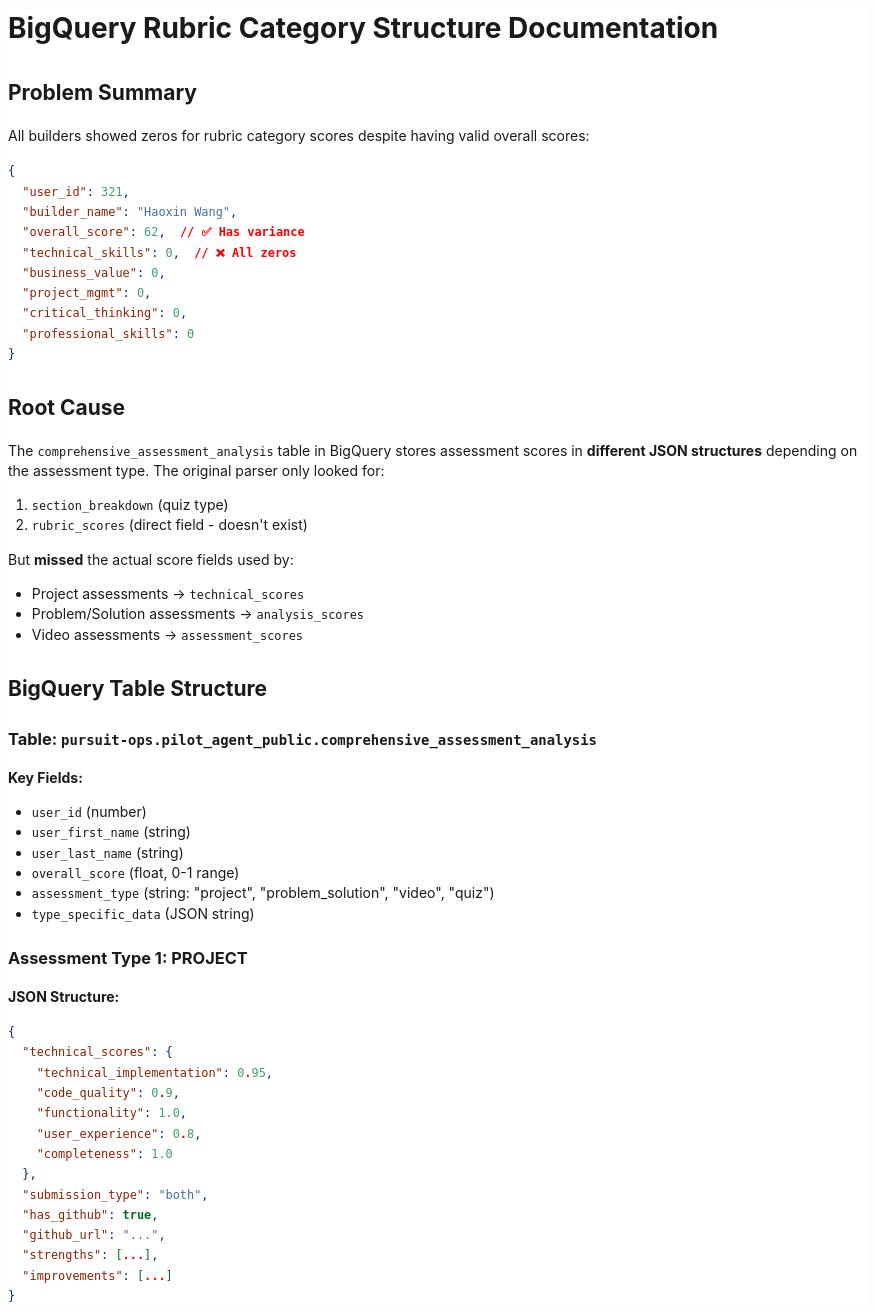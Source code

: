 # BigQuery Rubric Category Structure Documentation

## Problem Summary

All builders showed zeros for rubric category scores despite having valid overall scores:

```json
{
  "user_id": 321,
  "builder_name": "Haoxin Wang",
  "overall_score": 62,  // ✅ Has variance
  "technical_skills": 0,  // ❌ All zeros
  "business_value": 0,
  "project_mgmt": 0,
  "critical_thinking": 0,
  "professional_skills": 0
}
```

## Root Cause

The `comprehensive_assessment_analysis` table in BigQuery stores assessment scores in **different JSON structures** depending on the assessment type. The original parser only looked for:

1. `section_breakdown` (quiz type)
2. `rubric_scores` (direct field - doesn't exist)

But **missed** the actual score fields used by:
- Project assessments → `technical_scores`
- Problem/Solution assessments → `analysis_scores`
- Video assessments → `assessment_scores`

## BigQuery Table Structure

### Table: `pursuit-ops.pilot_agent_public.comprehensive_assessment_analysis`

**Key Fields:**
- `user_id` (number)
- `user_first_name` (string)
- `user_last_name` (string)
- `overall_score` (float, 0-1 range)
- `assessment_type` (string: "project", "problem_solution", "video", "quiz")
- `type_specific_data` (JSON string)

### Assessment Type 1: PROJECT

**JSON Structure:**
```json
{
  "technical_scores": {
    "technical_implementation": 0.95,
    "code_quality": 0.9,
    "functionality": 1.0,
    "user_experience": 0.8,
    "completeness": 1.0
  },
  "submission_type": "both",
  "has_github": true,
  "github_url": "...",
  "strengths": [...],
  "improvements": [...]
}
```